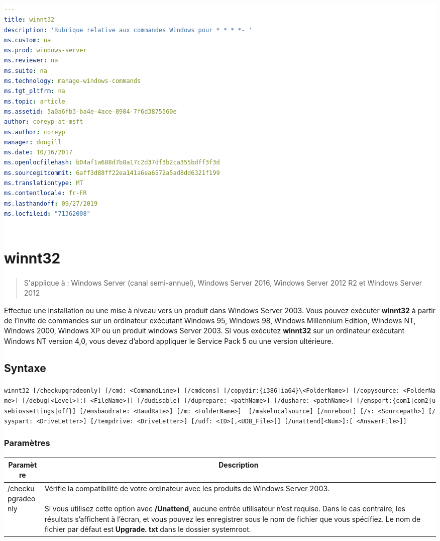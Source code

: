 ```yaml
---
title: winnt32
description: 'Rubrique relative aux commandes Windows pour * * * *- '
ms.custom: na
ms.prod: windows-server
ms.reviewer: na
ms.suite: na
ms.technology: manage-windows-commands
ms.tgt_pltfrm: na
ms.topic: article
ms.assetid: 5a0a6fb3-ba4e-4ace-8984-7f6d3875560e
author: coreyp-at-msft
ms.author: coreyp
manager: dongill
ms.date: 10/16/2017
ms.openlocfilehash: b04af1a688d7b8a17c2d37df3b2ca355bdff3f3d
ms.sourcegitcommit: 6aff3d88ff22ea141a6ea6572a5ad8dd6321f199
ms.translationtype: MT
ms.contentlocale: fr-FR
ms.lasthandoff: 09/27/2019
ms.locfileid: "71362008"
---
```

# <a name="winnt32"></a>winnt32

>S'applique à : Windows Server (canal semi-annuel), Windows Server 2016, Windows Server 2012 R2 et Windows Server 2012

Effectue une installation ou une mise à niveau vers un produit dans Windows Server 2003. Vous pouvez exécuter **winnt32** à partir de l’invite de commandes sur un ordinateur exécutant Windows 95, Windows 98, Windows Millennium Edition, Windows NT, Windows 2000, Windows XP ou un produit windows Server 2003. Si vous exécutez **winnt32** sur un ordinateur exécutant Windows NT version 4,0, vous devez d’abord appliquer le Service Pack 5 ou une version ultérieure.
## <a name="syntax"></a>Syntaxe
```
winnt32 [/checkupgradeonly] [/cmd: <CommandLine>] [/cmdcons] [/copydir:{i386|ia64}\<FolderName>] [/copysource: <FolderName>] [/debug[<Level>]:[ <FileName>]] [/dudisable] [/duprepare: <pathName>] [/dushare: <pathName>] [/emsport:{com1|com2|usebiossettings|off}] [/emsbaudrate: <BaudRate>] [/m: <FolderName>]  [/makelocalsource] [/noreboot] [/s: <Sourcepath>] [/syspart: <DriveLetter>] [/tempdrive: <DriveLetter>] [/udf: <ID>[,<UDB_File>]] [/unattend[<Num>]:[ <AnswerFile>]]
```
### <a name="parameters"></a>Paramètres

|     Paramètre     |                                                                                                                                                                                                                                                                                                                                                                                                                                                                                                                                                                                           Description                                                                                                                                                                                                                                                                                                                                                                                                                                                                                                                                                                                           |
|-------------------|-------------------------------------------------------------------------------------------------------------------------------------------------------------------------------------------------------------------------------------------------------------------------------------------------------------------------------------------------------------------------------------------------------------------------------------------------------------------------------------------------------------------------------------------------------------------------------------------------------------------------------------------------------------------------------------------------------------------------------------------------------------------------------------------------------------------------------------------------------------------------------------------------------------------------------------------------------------------------------------------------------------------------------------------------------------------------------------------------------------------------------------------------------------------------------------------------|
| /checkupgradeonly |                                                                                                                                                                                                                                                                                                                                                                                                                      Vérifie la compatibilité de votre ordinateur avec les produits de Windows Server 2003.<br /><br />Si vous utilisez cette option avec **/Unattend**, aucune entrée utilisateur n’est requise.  Dans le cas contraire, les résultats s’affichent à l’écran, et vous pouvez les enregistrer sous le nom de fichier que vous spécifiez. Le nom de fichier par défaut est **Upgrade. txt** dans le dossier systemroot.                                                                                                                                                                                                                                                                                                                                                                                                                       |